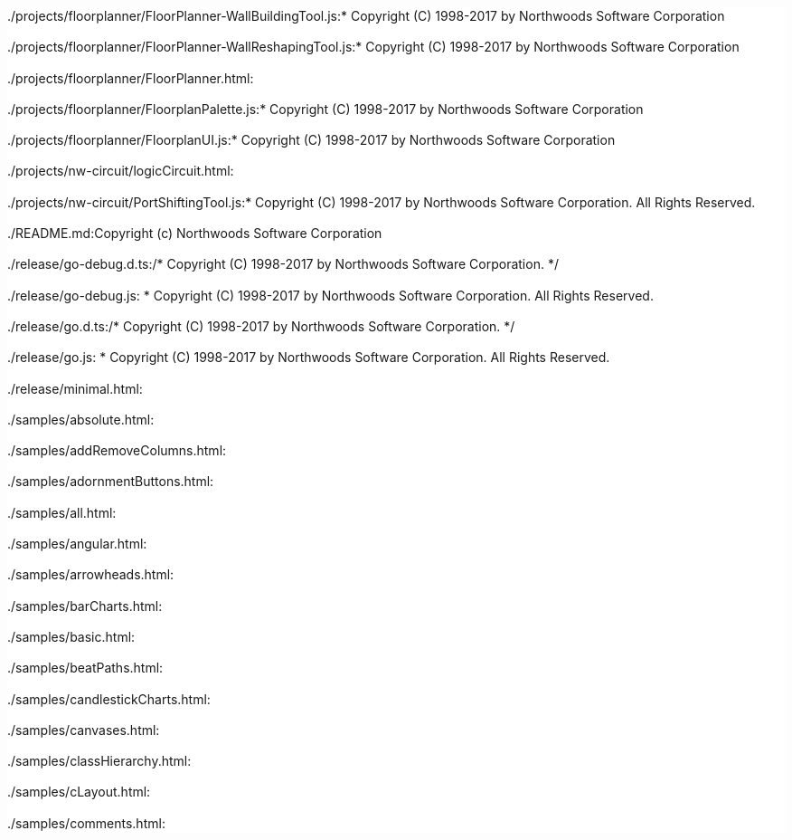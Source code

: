 ./projects/floorplanner/FloorPlanner-WallBuildingTool.js:* Copyright (C)
1998-2017 by Northwoods Software Corporation

./projects/floorplanner/FloorPlanner-WallReshapingTool.js:* Copyright (C)
1998-2017 by Northwoods Software Corporation

./projects/floorplanner/FloorPlanner.html: 

./projects/floorplanner/FloorplanPalette.js:* Copyright (C) 1998-2017 by
Northwoods Software Corporation

./projects/floorplanner/FloorplanUI.js:* Copyright (C) 1998-2017 by
Northwoods Software Corporation

./projects/nw-circuit/logicCircuit.html: 

./projects/nw-circuit/PortShiftingTool.js:* Copyright (C) 1998-2017 by
Northwoods Software Corporation. All Rights Reserved.

./README.md:Copyright (c) Northwoods Software Corporation

./release/go-debug.d.ts:/* Copyright (C) 1998-2017 by Northwoods Software
Corporation. */

./release/go-debug.js: * Copyright (C) 1998-2017 by Northwoods Software
Corporation. All Rights Reserved.

./release/go.d.ts:/* Copyright (C) 1998-2017 by Northwoods Software
Corporation. */

./release/go.js: * Copyright (C) 1998-2017 by Northwoods Software
Corporation. All Rights Reserved.

./release/minimal.html:

./samples/absolute.html:

./samples/addRemoveColumns.html:

./samples/adornmentButtons.html:

./samples/all.html:

./samples/angular.html:

./samples/arrowheads.html:

./samples/barCharts.html:

./samples/basic.html:

./samples/beatPaths.html:

./samples/candlestickCharts.html:

./samples/canvases.html:

./samples/classHierarchy.html:

./samples/cLayout.html:

./samples/comments.html:
